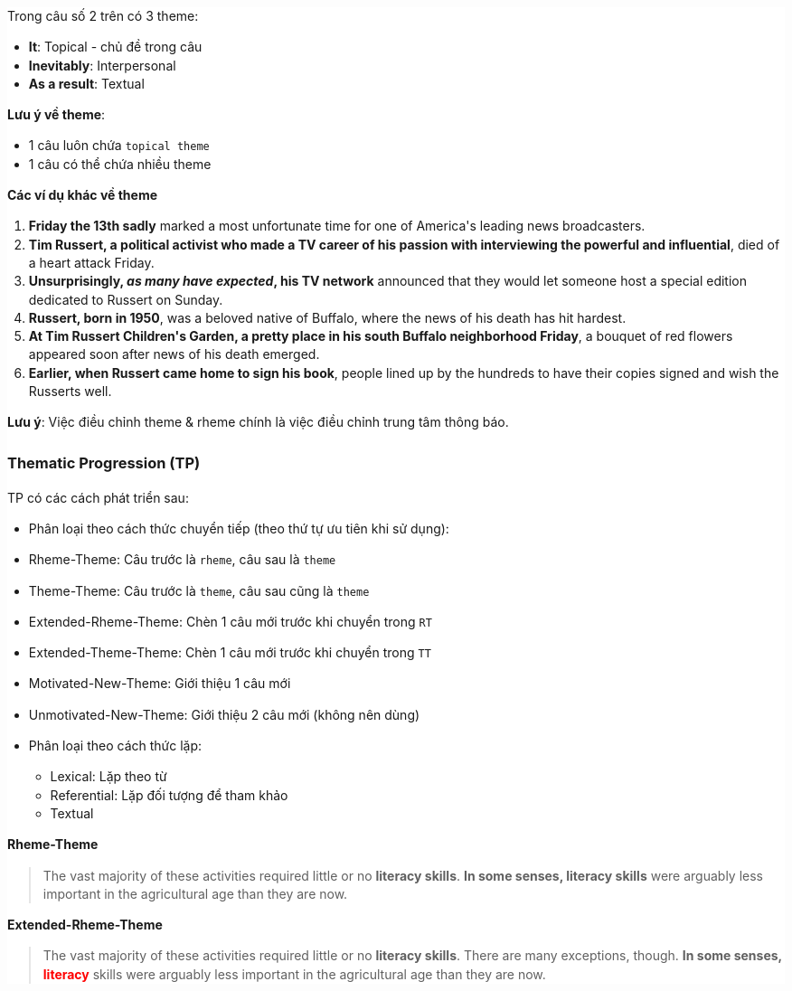 Trong câu số 2 trên có 3 theme:

- **It**: Topical - chủ đề trong câu
- **Inevitably**: Interpersonal 
- **As a result**: Textual 

**Lưu ý về theme**:

- 1 câu luôn chứa `topical theme`
- 1 câu có thể chứa nhiều theme

**Các ví dụ khác về theme**

1. **Friday the 13th sadly** marked a most unfortunate time for one of
America's leading news broadcasters.
2. **Tim Russert, a political activist who made a TV career of his passion with interviewing the powerful and influential**, died of a heart attack Friday.
3. **Unsurprisingly, *as many have expected*, his TV network** announced that they would let someone host a special edition dedicated to Russert on Sunday.
4. **Russert, born in 1950**, was a beloved native of Buffalo, where the news of his death has hit hardest.
5. **At Tim Russert Children's Garden, a pretty place in his south Buffalo neighborhood Friday**, a bouquet of red flowers appeared soon after news of his
death emerged.
6. **Earlier, when Russert came home to sign his book**, people lined up by the hundreds to have their copies signed and wish the Russerts well.

**Lưu ý**: Việc điều chỉnh theme & rheme chính là việc điều chỉnh trung tâm thông báo.


### Thematic Progression (TP)

TP có các cách phát triển sau:

-  Phân loại theo cách thức chuyển tiếp (theo thứ tự ưu tiên khi sử dụng):
  - Rheme-Theme: Câu trước là `rheme`, câu sau là `theme`
  - Theme-Theme: Câu trước là `theme`, câu sau cũng là `theme`
  - Extended-Rheme-Theme: Chèn 1 câu mới trước khi chuyển trong `RT`
  - Extended-Theme-Theme: Chèn 1 câu mới trước khi chuyển trong `TT`
  - Motivated-New-Theme: Giới thiệu 1 câu mới
  - Unmotivated-New-Theme: Giới thiệu 2 câu mới (không nên dùng)
  
- Phân loại theo cách thức lặp:
  - Lexical: Lặp theo từ
  - Referential: Lặp đối tượng để tham khảo
  - Textual
  

**Rheme-Theme**

> The vast majority of these activities required little or no **literacy skills**. **In some senses, literacy skills** were arguably less important in the agricultural age than they are now.

**Extended-Rheme-Theme**

> The vast majority of these activities required little or no **literacy skills**. There are many exceptions, though. **In some senses, <font color='red'>literacy</font>** skills were arguably less important in the agricultural age than they are now.
